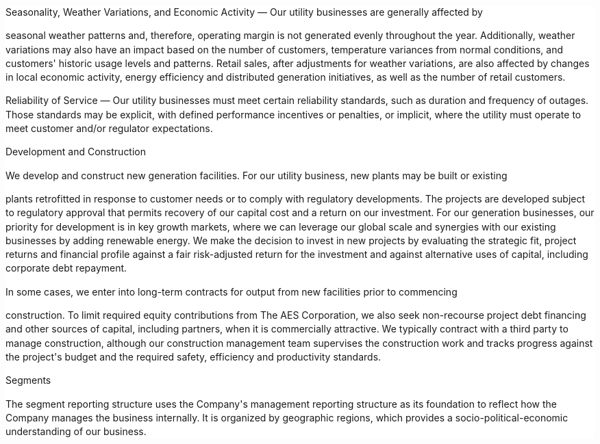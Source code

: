 Seasonality, Weather Variations, and Economic Activity — Our utility businesses are generally affected by

seasonal weather patterns and, therefore, operating margin is not generated evenly throughout the year.
Additionally, weather variations may also have an impact based on the number of customers, temperature variances
from normal conditions, and customers' historic usage levels and patterns. Retail sales, after adjustments for
weather variations, are also affected by changes in local economic activity, energy efficiency and distributed
generation initiatives, as well as the number of retail customers.

Reliability of Service — Our utility businesses must meet certain reliability standards, such as duration and
frequency of outages. Those standards may be explicit, with defined performance incentives or penalties, or implicit,
where the utility must operate to meet customer and/or regulator expectations.

Development and Construction

We develop and construct new generation facilities. For our utility business, new plants may be built or existing

plants retrofitted in response to customer needs or to comply with regulatory developments. The projects are
developed subject to regulatory approval that permits recovery of our capital cost and a return on our investment.
For our generation businesses, our priority for development is in key growth markets, where we can leverage our
global scale and synergies with our existing businesses by adding renewable energy. We make the decision to
invest in new projects by evaluating the strategic fit, project returns and financial profile against a fair risk-adjusted
return for the investment and against alternative uses of capital, including corporate debt repayment.

In some cases, we enter into long-term contracts for output from new facilities prior to commencing

construction. To limit required equity contributions from The AES Corporation, we also seek non-recourse project
debt financing and other sources of capital, including partners, when it is commercially attractive. We typically
contract with a third party to manage construction, although our construction management team supervises the
construction work and tracks progress against the project's budget and the required safety, efficiency and
productivity standards.

Segments

The segment reporting structure uses the Company's management reporting structure as its foundation to
reflect how the Company manages the business internally. It is organized by geographic regions, which provides a
socio-political-economic understanding of our business.
